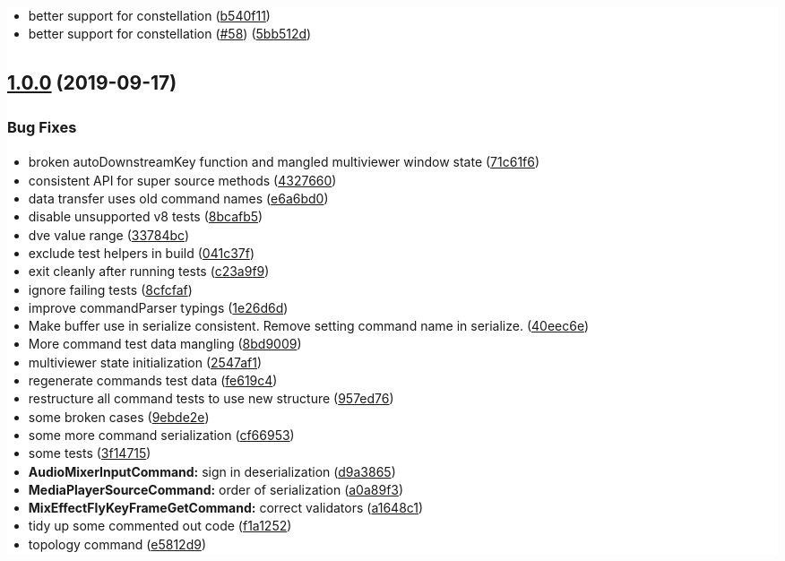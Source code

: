 * better support for constellation ([b540f11](https://github.com/nrkno/tv-automation-atem-connection/commit/b540f11))
* better support for constellation ([#58](https://github.com/nrkno/tv-automation-atem-connection/issues/58)) ([5bb512d](https://github.com/nrkno/tv-automation-atem-connection/commit/5bb512d))

## [1.0.0](https://github.com/nrkno/tv-automation-atem-connection/compare/0.10.0...1.0.0) (2019-09-17)


### Bug Fixes

* broken autoDownstreamKey function and mangled multiviewer window state ([71c61f6](https://github.com/nrkno/tv-automation-atem-connection/commit/71c61f6))
* consistent API for super source methods ([4327660](https://github.com/nrkno/tv-automation-atem-connection/commit/4327660))
* data transfer uses old command names ([e6a6bd0](https://github.com/nrkno/tv-automation-atem-connection/commit/e6a6bd0))
* disable unsupported v8 tests ([8bcafb5](https://github.com/nrkno/tv-automation-atem-connection/commit/8bcafb5))
* dve value range ([33784bc](https://github.com/nrkno/tv-automation-atem-connection/commit/33784bc))
* exclude test helpers in build ([041c37f](https://github.com/nrkno/tv-automation-atem-connection/commit/041c37f))
* exit cleanly after running tests ([c23a9f9](https://github.com/nrkno/tv-automation-atem-connection/commit/c23a9f9))
* ignore failing tests ([8cfcfaf](https://github.com/nrkno/tv-automation-atem-connection/commit/8cfcfaf))
* improve commandParser typings ([1e26d6d](https://github.com/nrkno/tv-automation-atem-connection/commit/1e26d6d))
* Make buffer use in serialize consistent. Remove setting command name in serialize. ([40eec6e](https://github.com/nrkno/tv-automation-atem-connection/commit/40eec6e))
* More command test data mangling ([8bd9009](https://github.com/nrkno/tv-automation-atem-connection/commit/8bd9009))
* multiviewer state initialization ([2547af1](https://github.com/nrkno/tv-automation-atem-connection/commit/2547af1))
* regenerate commands test data ([fe619c4](https://github.com/nrkno/tv-automation-atem-connection/commit/fe619c4))
* restructure all command tests to use new structure ([957ed76](https://github.com/nrkno/tv-automation-atem-connection/commit/957ed76))
* some broken cases ([9ebde2e](https://github.com/nrkno/tv-automation-atem-connection/commit/9ebde2e))
* some more command serialization ([cf66953](https://github.com/nrkno/tv-automation-atem-connection/commit/cf66953))
* some tests ([3f14715](https://github.com/nrkno/tv-automation-atem-connection/commit/3f14715))
* **AudioMixerInputCommand:** sign in deserialization  ([d9a3865](https://github.com/nrkno/tv-automation-atem-connection/commit/d9a3865))
* **MediaPlayerSourceCommand:** order of serialization ([a0a89f3](https://github.com/nrkno/tv-automation-atem-connection/commit/a0a89f3))
* **MixEffectFlyKeyFrameGetCommand:** correct validators ([a1648c1](https://github.com/nrkno/tv-automation-atem-connection/commit/a1648c1))
* tidy up some commented out code ([f1a1252](https://github.com/nrkno/tv-automation-atem-connection/commit/f1a1252))
* topology command ([e5812d9](https://github.com/nrkno/tv-automation-atem-connection/commit/e5812d9))
